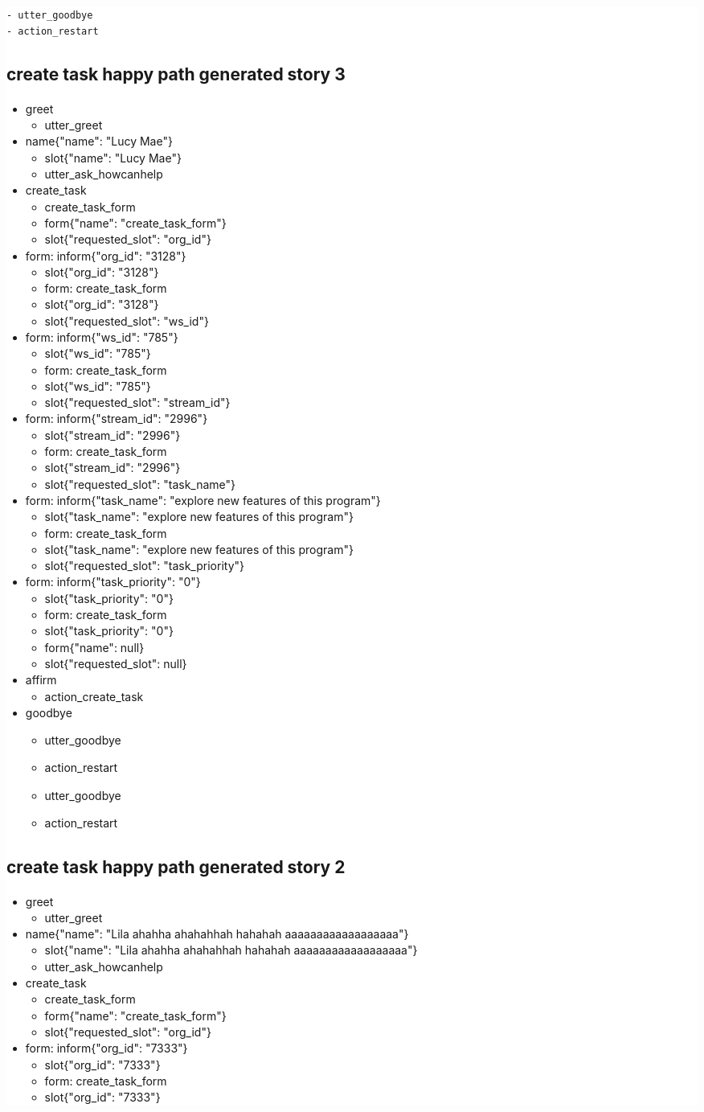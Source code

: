 
    - utter_goodbye
    - action_restart    

## create task happy path generated story 3 
 * greet
    - utter_greet
* name{"name": "Lucy Mae"}
    - slot{"name": "Lucy Mae"}
    - utter_ask_howcanhelp
* create_task
    - create_task_form
    - form{"name": "create_task_form"}
    - slot{"requested_slot": "org_id"}
* form: inform{"org_id": "3128"}
    - slot{"org_id": "3128"}
    - form: create_task_form
    - slot{"org_id": "3128"}
    - slot{"requested_slot": "ws_id"}
* form: inform{"ws_id": "785"}
    - slot{"ws_id": "785"}
    - form: create_task_form
    - slot{"ws_id": "785"}
    - slot{"requested_slot": "stream_id"}
* form: inform{"stream_id": "2996"}
    - slot{"stream_id": "2996"}
    - form: create_task_form
    - slot{"stream_id": "2996"}
    - slot{"requested_slot": "task_name"}
* form: inform{"task_name": "explore new features of this program"}
    - slot{"task_name": "explore new features of this program"}
    - form: create_task_form
    - slot{"task_name": "explore new features of this program"}
    - slot{"requested_slot": "task_priority"}
* form: inform{"task_priority": "0"}
    - slot{"task_priority": "0"}
    - form: create_task_form
    - slot{"task_priority": "0"}
    - form{"name": null}
    - slot{"requested_slot": null}
* affirm
    - action_create_task
* goodbye
    - utter_goodbye
    - action_restart    


    - utter_goodbye
    - action_restart    

## create task happy path generated story 2 
 * greet
    - utter_greet
* name{"name": "Lila ahahha ahahahhah hahahah aaaaaaaaaaaaaaaaaa"}
    - slot{"name": "Lila ahahha ahahahhah hahahah aaaaaaaaaaaaaaaaaa"}
    - utter_ask_howcanhelp
* create_task
    - create_task_form
    - form{"name": "create_task_form"}
    - slot{"requested_slot": "org_id"}
* form: inform{"org_id": "7333"}
    - slot{"org_id": "7333"}
    - form: create_task_form
    - slot{"org_id": "7333"}